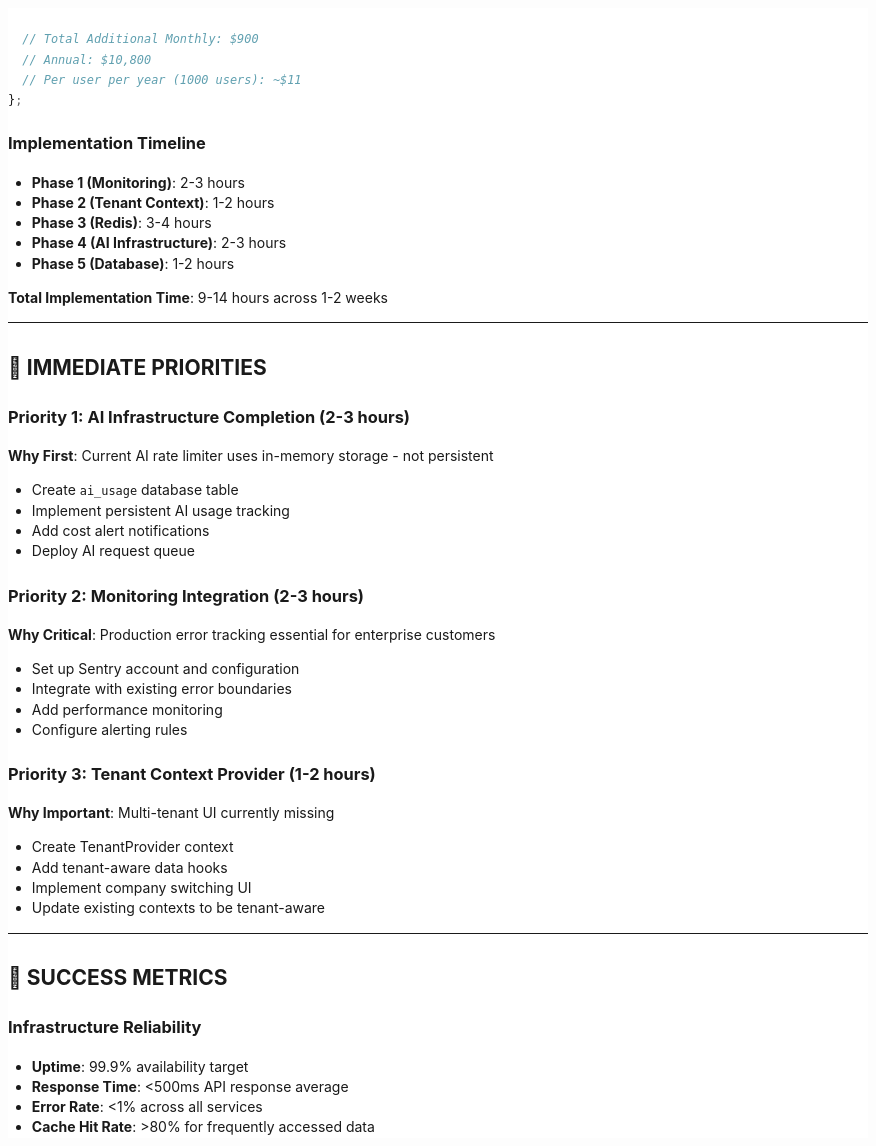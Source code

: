 ```typescript
  
  // Total Additional Monthly: $900
  // Annual: $10,800
  // Per user per year (1000 users): ~$11
};
```

### **Implementation Timeline**
- **Phase 1 (Monitoring)**: 2-3 hours
- **Phase 2 (Tenant Context)**: 1-2 hours  
- **Phase 3 (Redis)**: 3-4 hours
- **Phase 4 (AI Infrastructure)**: 2-3 hours
- **Phase 5 (Database)**: 1-2 hours

**Total Implementation Time**: 9-14 hours across 1-2 weeks

---

## 🎯 **IMMEDIATE PRIORITIES**

### **Priority 1: AI Infrastructure Completion** (2-3 hours)
**Why First**: Current AI rate limiter uses in-memory storage - not persistent
- Create `ai_usage` database table
- Implement persistent AI usage tracking
- Add cost alert notifications
- Deploy AI request queue

### **Priority 2: Monitoring Integration** (2-3 hours)
**Why Critical**: Production error tracking essential for enterprise customers
- Set up Sentry account and configuration
- Integrate with existing error boundaries
- Add performance monitoring
- Configure alerting rules

### **Priority 3: Tenant Context Provider** (1-2 hours)  
**Why Important**: Multi-tenant UI currently missing
- Create TenantProvider context
- Add tenant-aware data hooks
- Implement company switching UI
- Update existing contexts to be tenant-aware

---

## 🚀 **SUCCESS METRICS**

### **Infrastructure Reliability**
- **Uptime**: 99.9% availability target
- **Response Time**: <500ms API response average
- **Error Rate**: <1% across all services
- **Cache Hit Rate**: >80% for frequently accessed data
